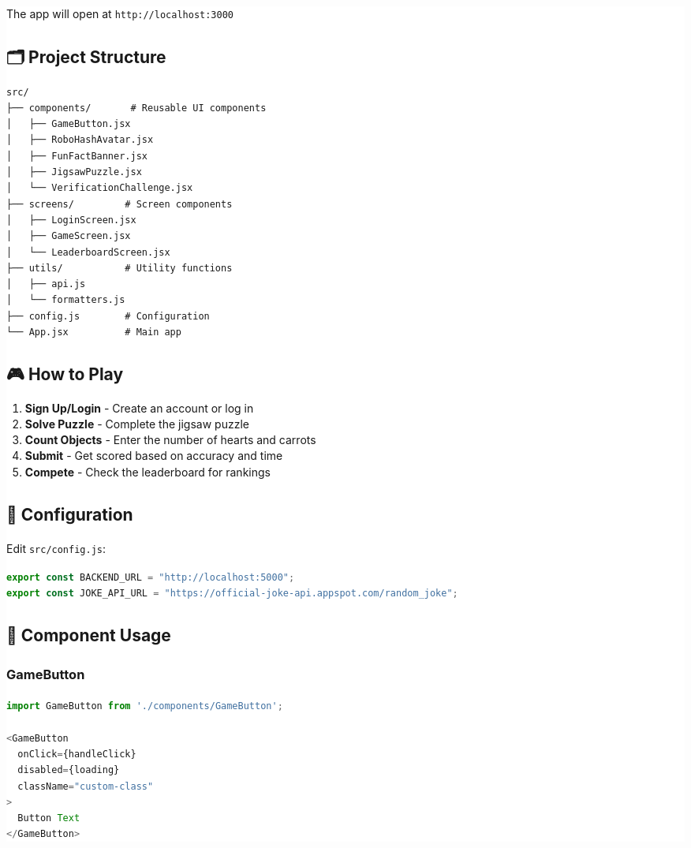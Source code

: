 The app will open at `http://localhost:3000`

## 🗂️ Project Structure

```
src/
├── components/       # Reusable UI components
│   ├── GameButton.jsx
│   ├── RoboHashAvatar.jsx
│   ├── FunFactBanner.jsx
│   ├── JigsawPuzzle.jsx
│   └── VerificationChallenge.jsx
├── screens/         # Screen components
│   ├── LoginScreen.jsx
│   ├── GameScreen.jsx
│   └── LeaderboardScreen.jsx
├── utils/           # Utility functions
│   ├── api.js
│   └── formatters.js
├── config.js        # Configuration
└── App.jsx          # Main app
```

## 🎮 How to Play

1. **Sign Up/Login** - Create an account or log in
2. **Solve Puzzle** - Complete the jigsaw puzzle
3. **Count Objects** - Enter the number of hearts and carrots
4. **Submit** - Get scored based on accuracy and time
5. **Compete** - Check the leaderboard for rankings

## 🔧 Configuration

Edit `src/config.js`:

```javascript
export const BACKEND_URL = "http://localhost:5000";
export const JOKE_API_URL = "https://official-joke-api.appspot.com/random_joke";
```

## 🧩 Component Usage

### GameButton

```javascript
import GameButton from './components/GameButton';

<GameButton 
  onClick={handleClick} 
  disabled={loading}
  className="custom-class"
>
  Button Text
</GameButton>
```
